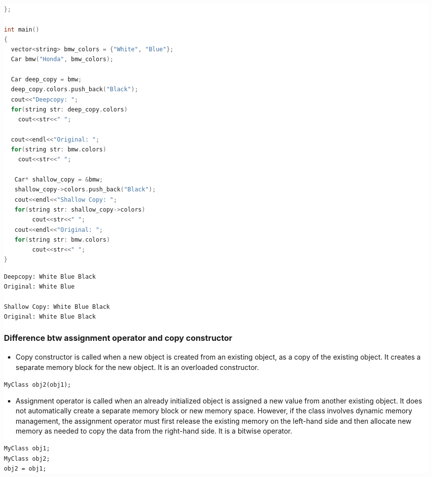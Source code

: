 ```c++
};

int main()
{
  vector<string> bmw_colors = {"White", "Blue"};
  Car bmw("Honda", bmw_colors);
  
  Car deep_copy = bmw;
  deep_copy.colors.push_back("Black");
  cout<<"Deepcopy: ";
  for(string str: deep_copy.colors)
    cout<<str<<" ";
    
  cout<<endl<<"Original: ";
  for(string str: bmw.colors)
    cout<<str<<" ";
    
   Car* shallow_copy = &bmw;
   shallow_copy->colors.push_back("Black");
   cout<<endl<<"Shallow Copy: ";
   for(string str: shallow_copy->colors)
        cout<<str<<" ";
   cout<<endl<<"Original: ";
   for(string str: bmw.colors)
        cout<<str<<" ";
}
```

```Output
Deepcopy: White Blue Black 
Original: White Blue 

Shallow Copy: White Blue Black 
Original: White Blue Black 
```

### Difference btw assignment operator and copy constructor

- Copy constructor is called when a new object is created from an existing object, as a copy of the existing object. It creates a separate memory block for the new object. It is an overloaded constructor.

```
MyClass obj2(obj1);
```

- Assignment operator is called when an already initialized object is assigned a new value from another existing object. It does not automatically create a separate memory block or new memory space. However, if the class involves dynamic memory management, the assignment operator must first release the existing memory on the left-hand side and then allocate new memory as needed to copy the data from the right-hand side. It is a bitwise operator. 

```
MyClass obj1;
MyClass obj2;
obj2 = obj1;
```
